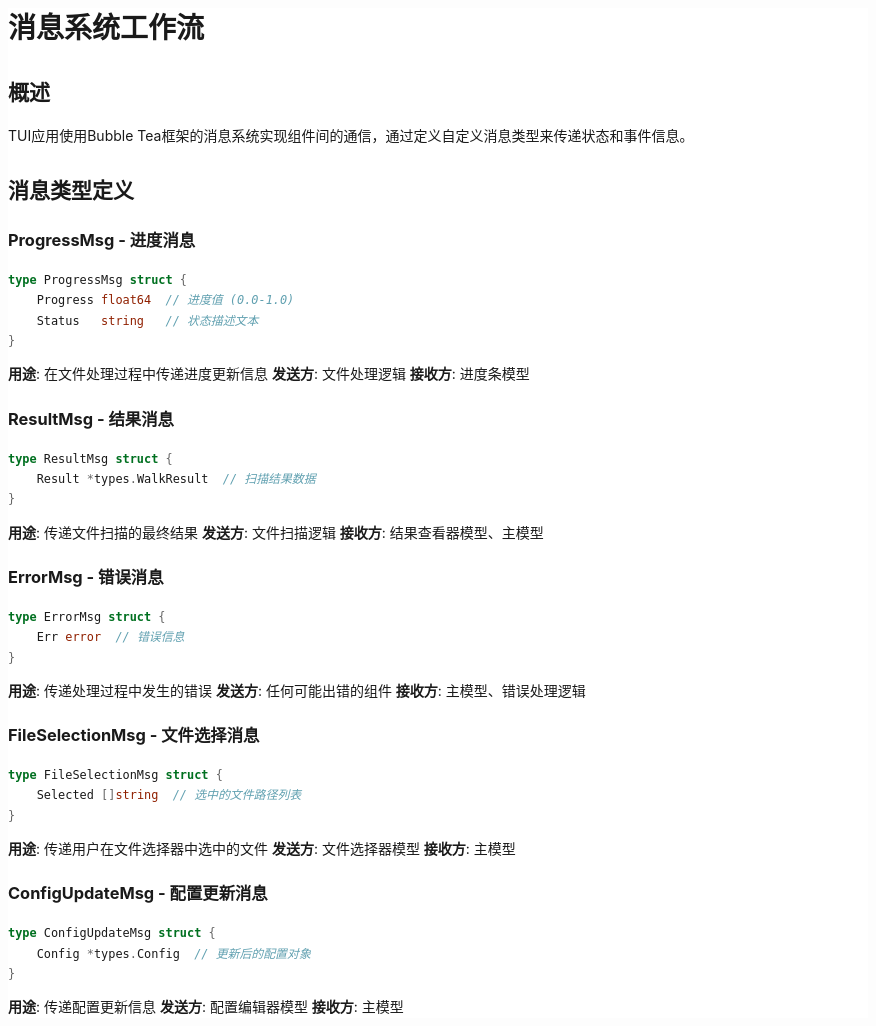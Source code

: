 # 消息系统工作流

## 概述
TUI应用使用Bubble Tea框架的消息系统实现组件间的通信，通过定义自定义消息类型来传递状态和事件信息。

## 消息类型定义

### ProgressMsg - 进度消息
```go
type ProgressMsg struct {
    Progress float64  // 进度值 (0.0-1.0)
    Status   string   // 状态描述文本
}
```
**用途**: 在文件处理过程中传递进度更新信息
**发送方**: 文件处理逻辑
**接收方**: 进度条模型

### ResultMsg - 结果消息
```go
type ResultMsg struct {
    Result *types.WalkResult  // 扫描结果数据
}
```
**用途**: 传递文件扫描的最终结果
**发送方**: 文件扫描逻辑
**接收方**: 结果查看器模型、主模型

### ErrorMsg - 错误消息
```go
type ErrorMsg struct {
    Err error  // 错误信息
}
```
**用途**: 传递处理过程中发生的错误
**发送方**: 任何可能出错的组件
**接收方**: 主模型、错误处理逻辑

### FileSelectionMsg - 文件选择消息
```go
type FileSelectionMsg struct {
    Selected []string  // 选中的文件路径列表
}
```
**用途**: 传递用户在文件选择器中选中的文件
**发送方**: 文件选择器模型
**接收方**: 主模型

### ConfigUpdateMsg - 配置更新消息
```go
type ConfigUpdateMsg struct {
    Config *types.Config  // 更新后的配置对象
}
```
**用途**: 传递配置更新信息
**发送方**: 配置编辑器模型
**接收方**: 主模型
